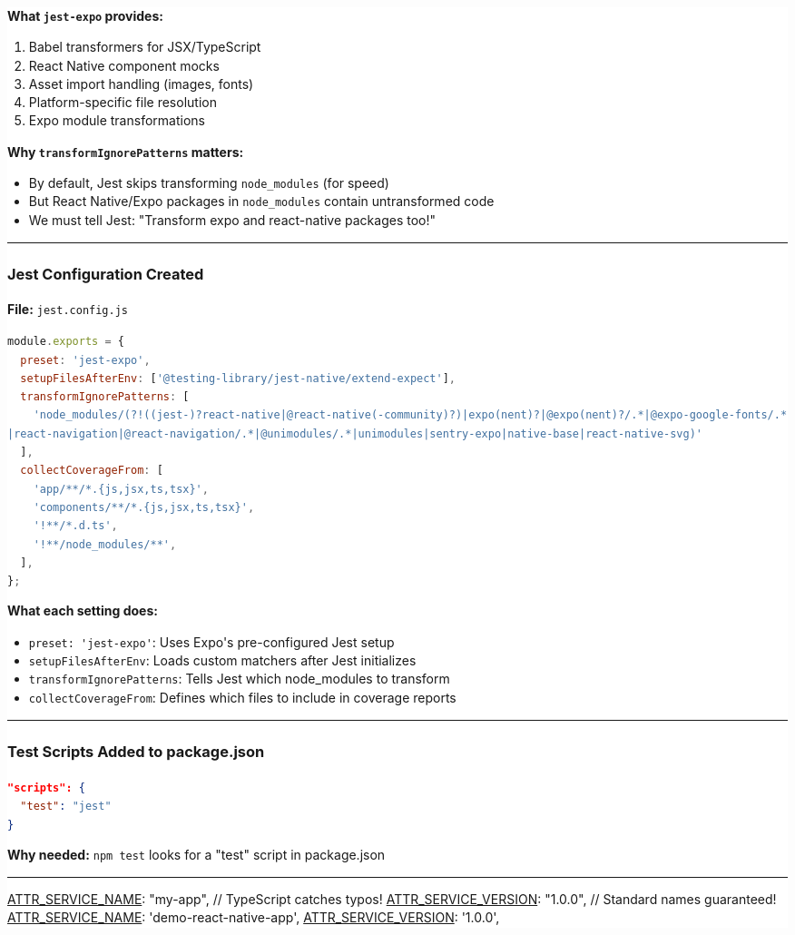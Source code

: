 **What `jest-expo` provides:**
1. Babel transformers for JSX/TypeScript
2. React Native component mocks
3. Asset import handling (images, fonts)
4. Platform-specific file resolution
5. Expo module transformations

**Why `transformIgnorePatterns` matters:**
- By default, Jest skips transforming `node_modules` (for speed)
- But React Native/Expo packages in `node_modules` contain untransformed code
- We must tell Jest: "Transform expo and react-native packages too!"

---

### Jest Configuration Created

**File:** `jest.config.js`

```javascript
module.exports = {
  preset: 'jest-expo',
  setupFilesAfterEnv: ['@testing-library/jest-native/extend-expect'],
  transformIgnorePatterns: [
    'node_modules/(?!((jest-)?react-native|@react-native(-community)?)|expo(nent)?|@expo(nent)?/.*|@expo-google-fonts/.*|react-navigation|@react-navigation/.*|@unimodules/.*|unimodules|sentry-expo|native-base|react-native-svg)'
  ],
  collectCoverageFrom: [
    'app/**/*.{js,jsx,ts,tsx}',
    'components/**/*.{js,jsx,ts,tsx}',
    '!**/*.d.ts',
    '!**/node_modules/**',
  ],
};
```

**What each setting does:**
- `preset: 'jest-expo'`: Uses Expo's pre-configured Jest setup
- `setupFilesAfterEnv`: Loads custom matchers after Jest initializes
- `transformIgnorePatterns`: Tells Jest which node_modules to transform
- `collectCoverageFrom`: Defines which files to include in coverage reports

---

### Test Scripts Added to package.json

```json
"scripts": {
  "test": "jest"
}
```

**Why needed:** `npm test` looks for a "test" script in package.json

---


  [ATTR_SERVICE_NAME]: 'demo-react-native-app',
  [ATTR_SERVICE_VERSION]: '1.0.0',
  [ATTR_SERVICE_NAME]: "my-app",      // TypeScript catches typos!
  [ATTR_SERVICE_VERSION]: "1.0.0",    // Standard names guaranteed!
  [ATTR_SERVICE_NAME]: 'demo-react-native-app',
  [ATTR_SERVICE_VERSION]: '1.0.0',